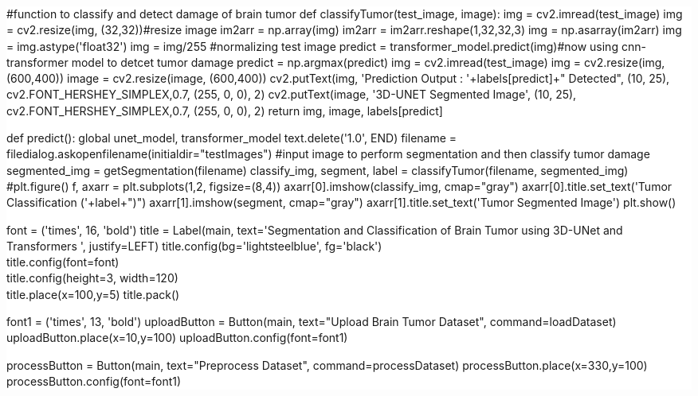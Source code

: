 #function to classify and detect damage of brain tumor
def classifyTumor(test_image, image):
    img = cv2.imread(test_image)
    img = cv2.resize(img, (32,32))#resize image
    im2arr = np.array(img)
    im2arr = im2arr.reshape(1,32,32,3)
    img = np.asarray(im2arr)
    img = img.astype('float32')
    img = img/255 #normalizing test image
    predict = transformer_model.predict(img)#now using  cnn-transformer model to detcet tumor damage
    predict = np.argmax(predict)
    img = cv2.imread(test_image)
    img = cv2.resize(img, (600,400))
    image = cv2.resize(image, (600,400))
    cv2.putText(img, 'Prediction Output : '+labels[predict]+" Detected", (10, 25),  cv2.FONT_HERSHEY_SIMPLEX,0.7, (255, 0, 0), 2)
    cv2.putText(image, '3D-UNET Segmented Image', (10, 25),  cv2.FONT_HERSHEY_SIMPLEX,0.7, (255, 0, 0), 2)
    return img, image, labels[predict]

def predict():
    global unet_model, transformer_model
    text.delete('1.0', END)
    filename = filedialog.askopenfilename(initialdir="testImages")
    #input image to perform segmentation and then classify tumor damage
    segmented_img = getSegmentation(filename)
    classify_img, segment, label = classifyTumor(filename, segmented_img) 
    #plt.figure()
    f, axarr = plt.subplots(1,2, figsize=(8,4)) 
    axarr[0].imshow(classify_img, cmap="gray")
    axarr[0].title.set_text('Tumor Classification ('+label+")")
    axarr[1].imshow(segment, cmap="gray")
    axarr[1].title.set_text('Tumor Segmented Image')
    plt.show()
        
font = ('times', 16, 'bold')
title = Label(main, text='Segmentation and Classification of Brain Tumor using 3D-UNet and Transformers ', justify=LEFT)
title.config(bg='lightsteelblue', fg='black')  
title.config(font=font)           
title.config(height=3, width=120)       
title.place(x=100,y=5)
title.pack()

font1 = ('times', 13, 'bold')
uploadButton = Button(main, text="Upload Brain Tumor Dataset", command=loadDataset)
uploadButton.place(x=10,y=100)
uploadButton.config(font=font1)

processButton = Button(main, text="Preprocess Dataset", command=processDataset)
processButton.place(x=330,y=100)
processButton.config(font=font1) 
